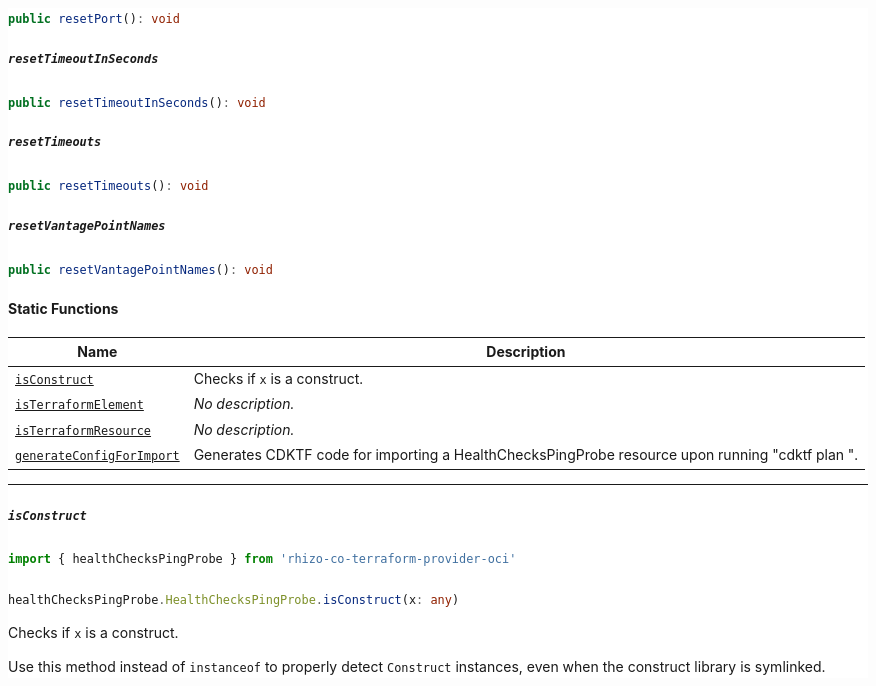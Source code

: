 ```typescript
public resetPort(): void
```

##### `resetTimeoutInSeconds` <a name="resetTimeoutInSeconds" id="rhizo-co-terraform-provider-oci.healthChecksPingProbe.HealthChecksPingProbe.resetTimeoutInSeconds"></a>

```typescript
public resetTimeoutInSeconds(): void
```

##### `resetTimeouts` <a name="resetTimeouts" id="rhizo-co-terraform-provider-oci.healthChecksPingProbe.HealthChecksPingProbe.resetTimeouts"></a>

```typescript
public resetTimeouts(): void
```

##### `resetVantagePointNames` <a name="resetVantagePointNames" id="rhizo-co-terraform-provider-oci.healthChecksPingProbe.HealthChecksPingProbe.resetVantagePointNames"></a>

```typescript
public resetVantagePointNames(): void
```

#### Static Functions <a name="Static Functions" id="Static Functions"></a>

| **Name** | **Description** |
| --- | --- |
| <code><a href="#rhizo-co-terraform-provider-oci.healthChecksPingProbe.HealthChecksPingProbe.isConstruct">isConstruct</a></code> | Checks if `x` is a construct. |
| <code><a href="#rhizo-co-terraform-provider-oci.healthChecksPingProbe.HealthChecksPingProbe.isTerraformElement">isTerraformElement</a></code> | *No description.* |
| <code><a href="#rhizo-co-terraform-provider-oci.healthChecksPingProbe.HealthChecksPingProbe.isTerraformResource">isTerraformResource</a></code> | *No description.* |
| <code><a href="#rhizo-co-terraform-provider-oci.healthChecksPingProbe.HealthChecksPingProbe.generateConfigForImport">generateConfigForImport</a></code> | Generates CDKTF code for importing a HealthChecksPingProbe resource upon running "cdktf plan <stack-name>". |

---

##### `isConstruct` <a name="isConstruct" id="rhizo-co-terraform-provider-oci.healthChecksPingProbe.HealthChecksPingProbe.isConstruct"></a>

```typescript
import { healthChecksPingProbe } from 'rhizo-co-terraform-provider-oci'

healthChecksPingProbe.HealthChecksPingProbe.isConstruct(x: any)
```

Checks if `x` is a construct.

Use this method instead of `instanceof` to properly detect `Construct`
instances, even when the construct library is symlinked.
